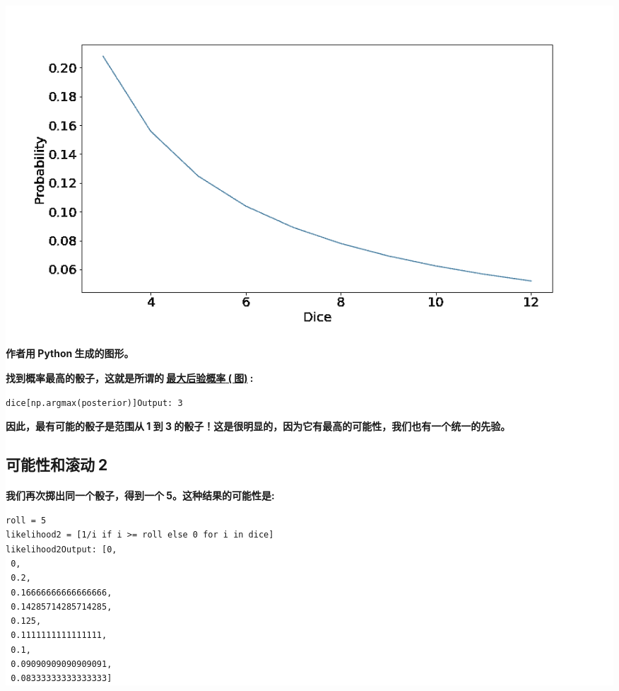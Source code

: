**![](img/f5ac6c2f4473d7d76bcec22e2d0cabc6.png)**

**作者用 Python 生成的图形。**

**找到概率最高的骰子，这就是所谓的 [**最大后验概率** ( **图)**](https://en.wikipedia.org/wiki/Maximum_a_posteriori_estimation) **:****

```
dice[np.argmax(posterior)]Output: 3
```

**因此，最有可能的骰子是范围从 1 到 3 的骰子！这是很明显的，因为它有最高的可能性，我们也有一个统一的先验。**

## **可能性和滚动 2**

**我们再次掷出同一个骰子，得到一个 5。这种结果的可能性是:**

```
roll = 5
likelihood2 = [1/i if i >= roll else 0 for i in dice]
likelihood2Output: [0,
 0,
 0.2,
 0.16666666666666666,
 0.14285714285714285,
 0.125,
 0.1111111111111111,
 0.1,
 0.09090909090909091,
 0.08333333333333333]
```
